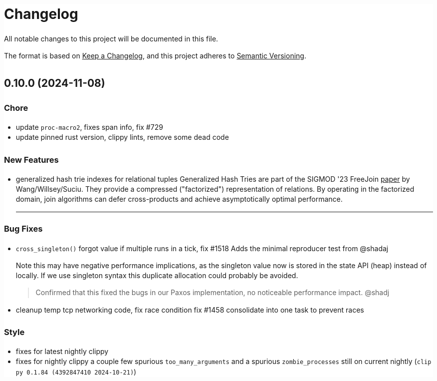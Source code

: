 # Changelog

All notable changes to this project will be documented in this file.

The format is based on [Keep a Changelog](https://keepachangelog.com/en/1.0.0/),
and this project adheres to [Semantic Versioning](https://semver.org/spec/v2.0.0.html).

## 0.10.0 (2024-11-08)

### Chore

 - <csr-id-e564b133a4db192e0331d427aa80ef52cd97608c/> update `proc-macro2`, fixes span info, fix #729
 - <csr-id-d5677604e93c07a5392f4229af94a0b736eca382/> update pinned rust version, clippy lints, remove some dead code

### New Features

 - <csr-id-f7e740fb2ba36d0fcf3fd196d60333552911e3a4/> generalized hash trie indexes for relational tuples
   Generalized Hash Tries are part of the SIGMOD '23 FreeJoin
   [paper](https://dl.acm.org/doi/abs/10.1145/3589295) by
   Wang/Willsey/Suciu. They provide a compressed ("factorized")
   representation of relations. By operating in the factorized domain, join
   algorithms can defer cross-products and achieve asymptotically optimal
   performance.
   
   ---------

### Bug Fixes

 - <csr-id-16b730c75cfca79ea5f869308b1e1e14b3e9c155/> `cross_singleton()` forgot value if multiple runs in a tick, fix #1518
   Adds the minimal reproducer test from @shadaj
   
   Note this may have negative performance implications, as the singleton value now is stored in the state API (heap) instead of locally. If we use singleton syntax this duplicate allocation could probably be avoided.
   
   > Confirmed that this fixed the bugs in our Paxos implementation, no noticeable performance impact. @shadj
 - <csr-id-b96123369cec3d6d407af973f1896b2734fd92ef/> cleanup temp tcp networking code, fix race condition fix #1458
   consolidate into one task to prevent races

### Style

 - <csr-id-8442d1b524621a9f8b43372a9c25991efb33c25e/> fixes for latest nightly clippy
 - <csr-id-47cb703e771f7d1c451ceb9d185ada96410949da/> fixes for nightly clippy
   a couple few spurious `too_many_arguments` and a spurious
   `zombie_processes` still on current nightly (`clippy 0.1.84 (4392847410
   2024-10-21)`)

